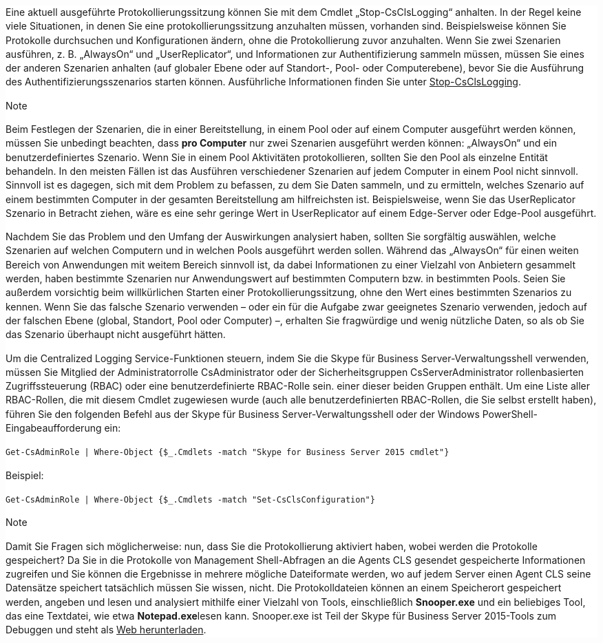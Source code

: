 Eine aktuell ausgeführte Protokollierungssitzung können Sie mit dem Cmdlet „Stop-CsClsLogging“ anhalten. In der Regel keine viele Situationen, in denen Sie eine protokollierungssitzung anzuhalten müssen, vorhanden sind. Beispielsweise können Sie Protokolle durchsuchen und Konfigurationen ändern, ohne die Protokollierung zuvor anzuhalten. Wenn Sie zwei Szenarien ausführen, z. B. „AlwaysOn“ und „UserReplicator“, und Informationen zur Authentifizierung sammeln müssen, müssen Sie eines der anderen Szenarien anhalten (auf globaler Ebene oder auf Standort-, Pool- oder Computerebene), bevor Sie die Ausführung des Authentifizierungsszenarios starten können. Ausführliche Informationen finden Sie unter [Stop-CsClsLogging](https://docs.microsoft.com/powershell/module/skype/stop-csclslogging?view=skype-ps).
  
> [!NOTE]
> Beim Festlegen der Szenarien, die in einer Bereitstellung, in einem Pool oder auf einem Computer ausgeführt werden können, müssen Sie unbedingt beachten, dass **pro Computer** nur zwei Szenarien ausgeführt werden können: „AlwaysOn“ und ein benutzerdefiniertes Szenario. Wenn Sie in einem Pool Aktivitäten protokollieren, sollten Sie den Pool als einzelne Entität behandeln. In den meisten Fällen ist das Ausführen verschiedener Szenarien auf jedem Computer in einem Pool nicht sinnvoll. Sinnvoll ist es dagegen, sich mit dem Problem zu befassen, zu dem Sie Daten sammeln, und zu ermitteln, welches Szenario auf einem bestimmten Computer in der gesamten Bereitstellung am hilfreichsten ist. Beispielsweise, wenn Sie das UserReplicator Szenario in Betracht ziehen, wäre es eine sehr geringe Wert in UserReplicator auf einem Edge-Server oder Edge-Pool ausgeführt. 
  
Nachdem Sie das Problem und den Umfang der Auswirkungen analysiert haben, sollten Sie sorgfältig auswählen, welche Szenarien auf welchen Computern und in welchen Pools ausgeführt werden sollen. Während das „AlwaysOn“ für einen weiten Bereich von Anwendungen mit weitem Bereich sinnvoll ist, da dabei Informationen zu einer Vielzahl von Anbietern gesammelt werden, haben bestimmte Szenarien nur Anwendungswert auf bestimmten Computern bzw. in bestimmten Pools. Seien Sie außerdem vorsichtig beim willkürlichen Starten einer Protokollierungssitzung, ohne den Wert eines bestimmten Szenarios zu kennen. Wenn Sie das falsche Szenario verwenden – oder ein für die Aufgabe zwar geeignetes Szenario verwenden, jedoch auf der falschen Ebene (global, Standort, Pool oder Computer) –, erhalten Sie fragwürdige und wenig nützliche Daten, so als ob Sie das Szenario überhaupt nicht ausgeführt hätten.
  
Um die Centralized Logging Service-Funktionen steuern, indem Sie die Skype für Business Server-Verwaltungsshell verwenden, müssen Sie Mitglied der Administratorrolle CsAdministrator oder der Sicherheitsgruppen CsServerAdministrator rollenbasierten Zugriffssteuerung (RBAC) oder eine benutzerdefinierte RBAC-Rolle sein. einer dieser beiden Gruppen enthält. Um eine Liste aller RBAC-Rollen, die mit diesem Cmdlet zugewiesen wurde (auch alle benutzerdefinierten RBAC-Rollen, die Sie selbst erstellt haben), führen Sie den folgenden Befehl aus der Skype für Business Server-Verwaltungsshell oder der Windows PowerShell-Eingabeaufforderung ein:
  
```
Get-CsAdminRole | Where-Object {$_.Cmdlets -match "Skype for Business Server 2015 cmdlet"}
```

Beispiel:
  
```
Get-CsAdminRole | Where-Object {$_.Cmdlets -match "Set-CsClsConfiguration"}
```

> [!NOTE]
> Damit Sie Fragen sich möglicherweise: nun, dass Sie die Protokollierung aktiviert haben, wobei werden die Protokolle gespeichert? Da Sie in die Protokolle von Management Shell-Abfragen an die Agents CLS gesendet gespeicherte Informationen zugreifen und Sie können die Ergebnisse in mehrere mögliche Dateiformate werden, wo auf jedem Server einen Agent CLS seine Datensätze speichert tatsächlich müssen Sie wissen, nicht.  Die Protokolldateien können an einem Speicherort gespeichert werden, angeben und lesen und analysiert mithilfe einer Vielzahl von Tools, einschließlich **Snooper.exe** und ein beliebiges Tool, das eine Textdatei, wie etwa **Notepad.exe**lesen kann. Snooper.exe ist Teil der Skype für Business Server 2015-Tools zum Debuggen und steht als [Web herunterladen](https://go.microsoft.com/fwlink/p/?LinkId=285257).
